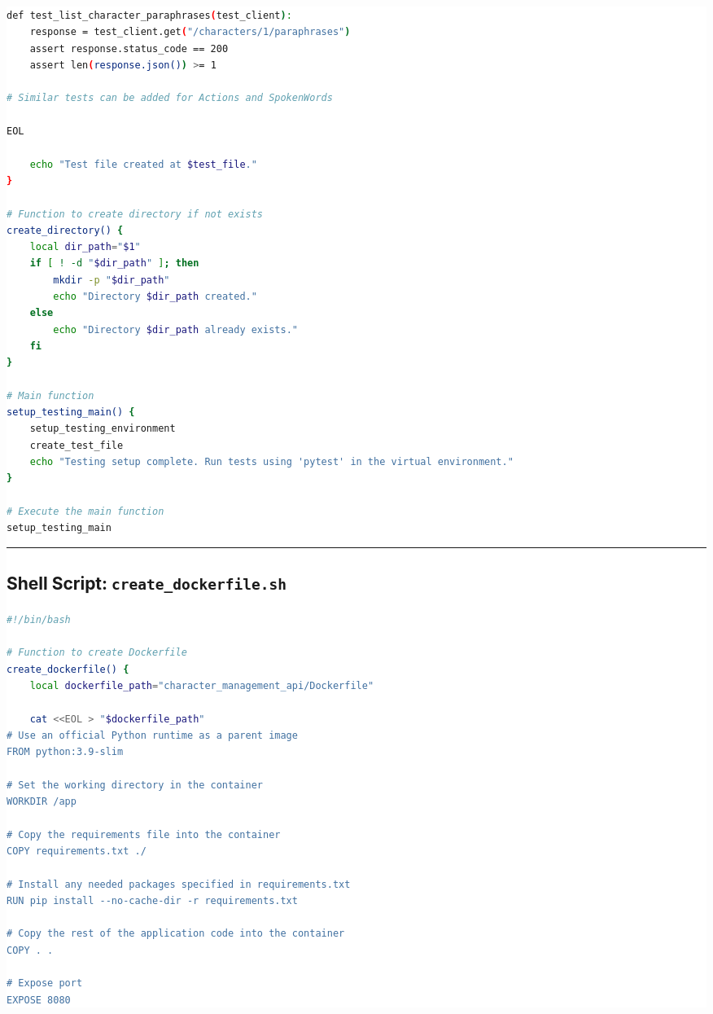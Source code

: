 ```bash
def test_list_character_paraphrases(test_client):
    response = test_client.get("/characters/1/paraphrases")
    assert response.status_code == 200
    assert len(response.json()) >= 1

# Similar tests can be added for Actions and SpokenWords

EOL

    echo "Test file created at $test_file."
}

# Function to create directory if not exists
create_directory() {
    local dir_path="$1"
    if [ ! -d "$dir_path" ]; then
        mkdir -p "$dir_path"
        echo "Directory $dir_path created."
    else
        echo "Directory $dir_path already exists."
    fi
}

# Main function
setup_testing_main() {
    setup_testing_environment
    create_test_file
    echo "Testing setup complete. Run tests using 'pytest' in the virtual environment."
}

# Execute the main function
setup_testing_main
```

---

## Shell Script: `create_dockerfile.sh`

```bash
#!/bin/bash

# Function to create Dockerfile
create_dockerfile() {
    local dockerfile_path="character_management_api/Dockerfile"

    cat <<EOL > "$dockerfile_path"
# Use an official Python runtime as a parent image
FROM python:3.9-slim

# Set the working directory in the container
WORKDIR /app

# Copy the requirements file into the container
COPY requirements.txt ./

# Install any needed packages specified in requirements.txt
RUN pip install --no-cache-dir -r requirements.txt

# Copy the rest of the application code into the container
COPY . .

# Expose port
EXPOSE 8080
```